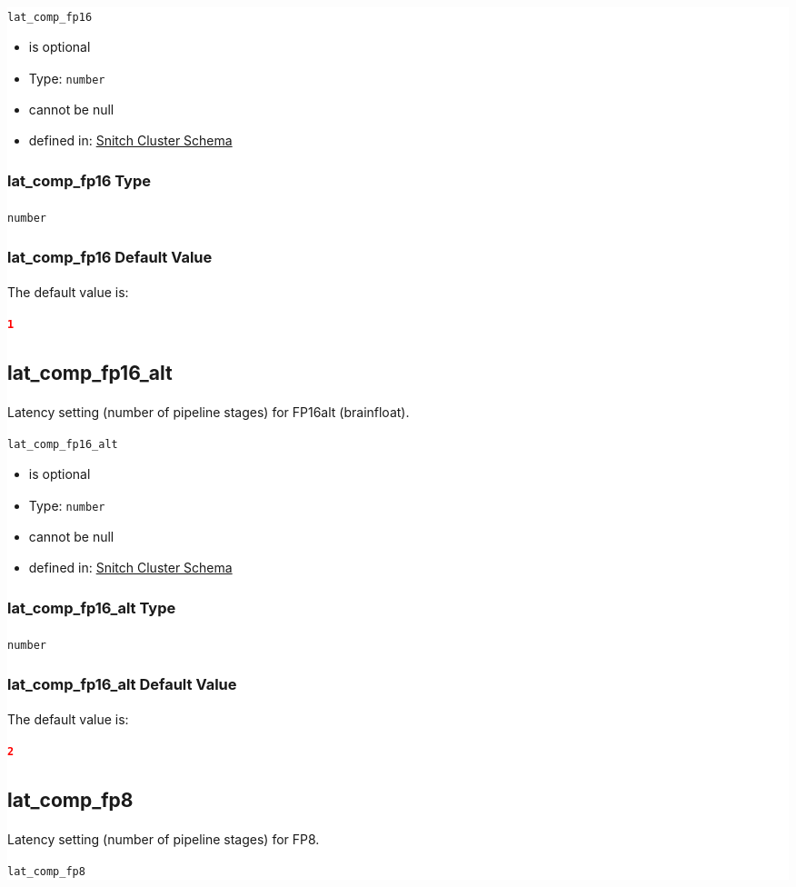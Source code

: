 `lat_comp_fp16`

*   is optional

*   Type: `number`

*   cannot be null

*   defined in: [Snitch Cluster Schema](snitch_cluster-properties-timing-and-latency-tuning-parameter-properties-lat_comp_fp16.md "http://pulp-platform.org/snitch/snitch_cluster.schema.json#/properties/timing/properties/lat_comp_fp16")

### lat_comp_fp16 Type

`number`

### lat_comp_fp16 Default Value

The default value is:

```json
1
```

## lat_comp_fp16\_alt

Latency setting (number of pipeline stages) for FP16alt (brainfloat).

`lat_comp_fp16_alt`

*   is optional

*   Type: `number`

*   cannot be null

*   defined in: [Snitch Cluster Schema](snitch_cluster-properties-timing-and-latency-tuning-parameter-properties-lat_comp_fp16\_alt.md "http://pulp-platform.org/snitch/snitch_cluster.schema.json#/properties/timing/properties/lat_comp_fp16\_alt")

### lat_comp_fp16\_alt Type

`number`

### lat_comp_fp16\_alt Default Value

The default value is:

```json
2
```

## lat_comp_fp8

Latency setting (number of pipeline stages) for FP8.

`lat_comp_fp8`
